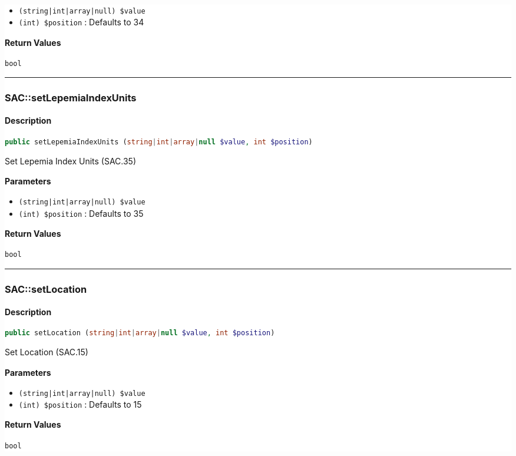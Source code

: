 * `(string|int|array|null) $value`
* `(int) $position`
: Defaults to 34  

**Return Values**

`bool`




<hr />


### SAC::setLepemiaIndexUnits  

**Description**

```php
public setLepemiaIndexUnits (string|int|array|null $value, int $position)
```

Set Lepemia Index Units (SAC.35) 

 

**Parameters**

* `(string|int|array|null) $value`
* `(int) $position`
: Defaults to 35  

**Return Values**

`bool`




<hr />


### SAC::setLocation  

**Description**

```php
public setLocation (string|int|array|null $value, int $position)
```

Set Location (SAC.15) 

 

**Parameters**

* `(string|int|array|null) $value`
* `(int) $position`
: Defaults to 15  

**Return Values**

`bool`


